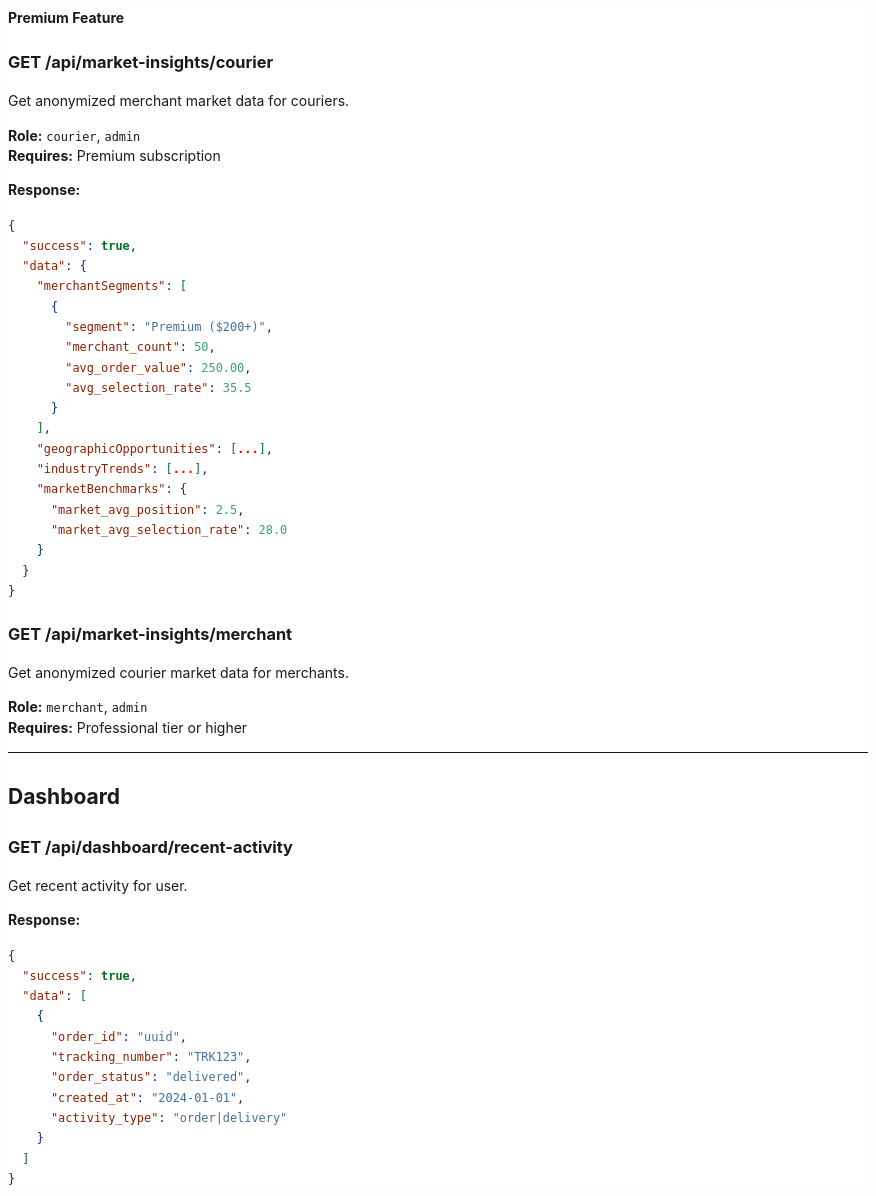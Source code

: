 **Premium Feature**

### GET /api/market-insights/courier
Get anonymized merchant market data for couriers.

**Role:** `courier`, `admin`  
**Requires:** Premium subscription

**Response:**
```json
{
  "success": true,
  "data": {
    "merchantSegments": [
      {
        "segment": "Premium ($200+)",
        "merchant_count": 50,
        "avg_order_value": 250.00,
        "avg_selection_rate": 35.5
      }
    ],
    "geographicOpportunities": [...],
    "industryTrends": [...],
    "marketBenchmarks": {
      "market_avg_position": 2.5,
      "market_avg_selection_rate": 28.0
    }
  }
}
```

### GET /api/market-insights/merchant
Get anonymized courier market data for merchants.

**Role:** `merchant`, `admin`  
**Requires:** Professional tier or higher

---

## Dashboard

### GET /api/dashboard/recent-activity
Get recent activity for user.

**Response:**
```json
{
  "success": true,
  "data": [
    {
      "order_id": "uuid",
      "tracking_number": "TRK123",
      "order_status": "delivered",
      "created_at": "2024-01-01",
      "activity_type": "order|delivery"
    }
  ]
}
```
